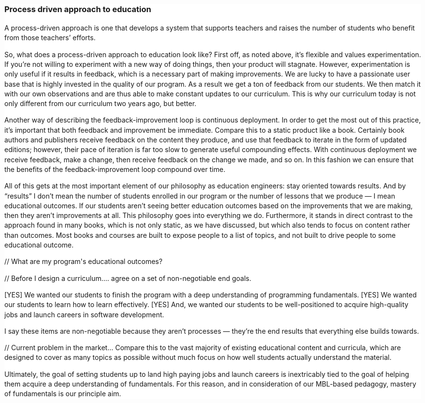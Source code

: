 ### Process driven approach to education

A process-driven approach is one that develops a system that supports teachers and raises the number of students who benefit from those teachers’ efforts.

So, what does a process-driven approach to education look like? First off, as noted above, it’s flexible and values experimentation. If you’re not willing to experiment with a new way of doing things, then your product will stagnate. However, experimentation is only useful if it results in feedback, which is a necessary part of making improvements. We are lucky to have a passionate user base that is highly invested in the quality of our program. As a result we get a ton of feedback from our students. We then match it with our own observations and are thus able to make constant updates to our curriculum. This is why our curriculum today is not only different from our curriculum two years ago, but better.


Another way of describing the feedback-improvement loop is continuous deployment. In order to get the most out of this practice, it’s important that both feedback and improvement be immediate. Compare this to a static product like a book. Certainly book authors and publishers receive feedback on the content they produce, and use that feedback to iterate in the form of updated editions; however, their pace of iteration is far too slow to generate useful compounding effects. With continuous deployment we receive feedback, make a change, then receive feedback on the change we made, and so on. In this fashion we can ensure that the benefits of the feedback-improvement loop compound over time.


All of this gets at the most important element of our philosophy as education engineers: stay oriented towards results. And by “results” I don’t mean the number of students enrolled in our program or the number of lessons that we produce — I mean educational outcomes. If our students aren’t seeing better education outcomes based on the improvements that we are making, then they aren’t improvements at all. This philosophy goes into everything we do. Furthermore, it stands in direct contrast to the approach found in many books, which is not only static, as we have discussed, but which also tends to focus on content rather than outcomes. Most books and courses are built to expose people to a list of topics, and not built to drive people to some educational outcome.


// What are my program's educational outcomes?

// Before I design a curriculum....
agree on a set of non-negotiable end goals.

[YES] We wanted our students to finish the program with a deep understanding of programming fundamentals.
[YES] We wanted our students to learn how to learn effectively. 
[YES] And, we wanted our students to be well-positioned to acquire high-quality jobs and launch careers in software development. 

I say these items are non-negotiable because they aren’t processes — they’re the end results that everything else builds towards.



// Current problem in the market...
Compare this to the vast majority of existing educational content and curricula, which are designed to cover as many topics as possible without much focus on how well students actually understand the material.

Ultimately, the goal of setting students up to land high paying jobs and launch careers is inextricably tied to the goal of helping them acquire a deep understanding of fundamentals. For this reason, and in consideration of our MBL-based pedagogy, mastery of fundamentals is our principle aim.
